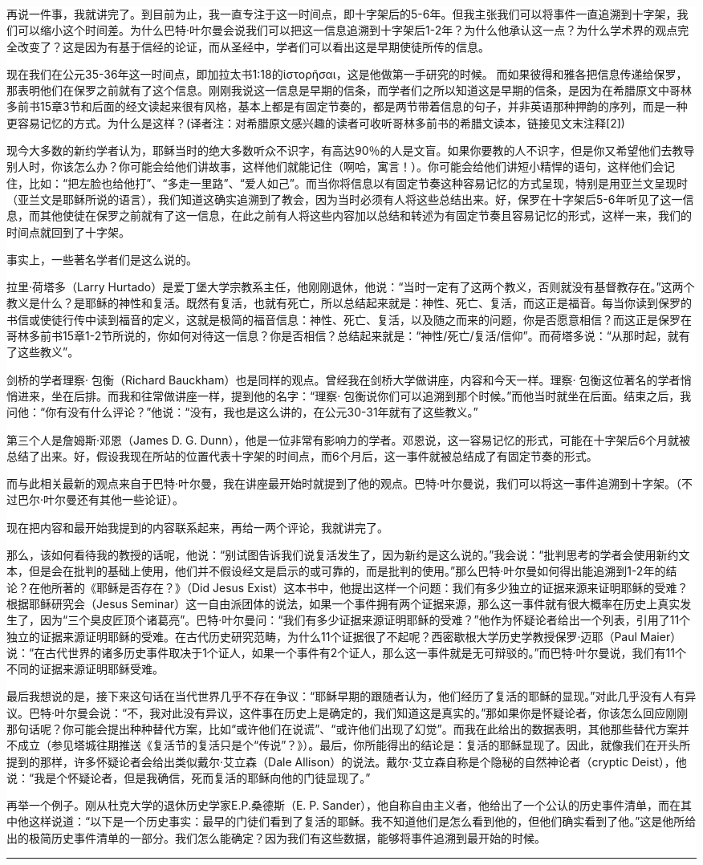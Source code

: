 再说一件事，我就讲完了。到目前为止，我一直专注于这一时间点，即十字架后的5-6年。但我主张我们可以将事件一直追溯到十字架，我们可以缩小这个时间差。为什么巴特·叶尔曼会说我们可以把这一信息追溯到十字架后1-2年？为什么他承认这一点？为什么学术界的观点完全改变了？这是因为有基于信经的论证，而从圣经中，学者们可以看出这是早期使徒所传的信息。

现在我们在公元35-36年这一时间点，即加拉太书1:18的ἱστορῆσαι，这是他做第一手研究的时候。 而如果彼得和雅各把信息传递给保罗，那表明他们在保罗之前就有了这个信息。刚刚我说这一信息是早期的信条，而学者们之所以知道这是早期的信条，是因为在希腊原文中哥林多前书15章3节和后面的经文读起来很有风格，基本上都是有固定节奏的，都是两节带着信息的句子，并非英语那种押韵的序列，而是一种更容易记忆的方式。为什么是这样？(译者注：对希腊原文感兴趣的读者可收听哥林多前书的希腊文读本，链接见文末注释[2])

现今大多数的新约学者认为，耶稣当时的绝大多数听众不识字，有高达90％的人是文盲。如果你要教的人不识字，但是你又希望他们去教导别人时，你该怎么办？你可能会给他们讲故事，这样他们就能记住（啊哈，寓言！）。你可能会给他们讲短小精悍的语句，这样他们会记住，比如：“把左脸也给他打”、“多走一里路”、“爱人如己”。而当你将信息以有固定节奏这种容易记忆的方式呈现，特别是用亚兰文呈现时（亚兰文是耶稣所说的语言），我们知道这确实追溯到了教会，因为当时必须有人将这些总结出来。好，保罗在十字架后5-6年听见了这一信息，而其他使徒在保罗之前就有了这一信息，在此之前有人将这些内容加以总结和转述为有固定节奏且容易记忆的形式，这样一来，我们的时间点就回到了十字架。

事实上，一些著名学者们是这么说的。

拉里·荷塔多（Larry Hurtado）是爱丁堡大学宗教系主任，他刚刚退休，他说：“当时一定有了这两个教义，否则就没有基督教存在。”这两个教义是什么？是耶稣的神性和复活。既然有复活，也就有死亡，所以总结起来就是：神性、死亡、复活，而这正是福音。每当你读到保罗的书信或使徒行传中读到福音的定义，这就是极简的福音信息：神性、死亡、复活，以及随之而来的问题，你是否愿意相信？而这正是保罗在哥林多前书15章1-2节所说的，你如何对待这一信息？你是否相信？总结起来就是：“神性/死亡/复活/信仰”。而荷塔多说：“从那时起，就有了这些教义”。

剑桥的学者理察‧ 包衡（Richard Bauckham）也是同样的观点。曾经我在剑桥大学做讲座，内容和今天一样。理察‧ 包衡这位著名的学者悄悄进来，坐在后排。而我和往常做讲座一样，提到他的名字：“理察‧ 包衡说你们可以追溯到那个时候。”而他当时就坐在后面。结束之后，我问他：“你有没有什么评论？”他说：“没有，我也是这么讲的，在公元30-31年就有了这些教义。”

第三个人是詹姆斯·邓恩（James D. G. Dunn），他是一位非常有影响力的学者。邓恩说，这一容易记忆的形式，可能在十字架后6个月就被总结了出来。好，假设我现在所站的位置代表十字架的时间点，而6个月后，这一事件就被总结成了有固定节奏的形式。

而与此相关最新的观点来自于巴特·叶尔曼，我在讲座最开始时就提到了他的观点。巴特·叶尔曼说，我们可以将这一事件追溯到十字架。（不过巴尔·叶尔曼还有其他一些论证）。

现在把内容和最开始我提到的内容联系起来，再给一两个评论，我就讲完了。

那么，该如何看待我的教授的话呢，他说：“别试图告诉我们说复活发生了，因为新约是这么说的。”我会说：“批判思考的学者会使用新约文本，但是会在批判的基础上使用，他们并不假设经文是启示的或可靠的，而是批判的使用。”那么巴特·叶尔曼如何得出能追溯到1-2年的结论？在他所著的《耶稣是否存在？》（Did Jesus Exist）这本书中，他提出这样一个问题：我们有多少独立的证据来源来证明耶稣的受难？根据耶稣研究会（Jesus Seminar）这一自由派团体的说法，如果一个事件拥有两个证据来源，那么这一事件就有很大概率在历史上真实发生了，因为“三个臭皮匠顶个诸葛亮”。巴特·叶尔曼问：“我们有多少证据来源证明耶稣的受难？”他作为怀疑论者给出一个列表，引用了11个独立的证据来源证明耶稣的受难。在古代历史研究范畴，为什么11个证据很了不起呢？西密歇根大学历史学教授保罗·迈耶（Paul Maier）说：“在古代世界的诸多历史事件取决于1个证人，如果一个事件有2个证人，那么这一事件就是无可辩驳的。”而巴特·叶尔曼说，我们有11个不同的证据来源证明耶稣受难。

最后我想说的是，接下来这句话在当代世界几乎不存在争议：“耶稣早期的跟随者认为，他们经历了复活的耶稣的显现。”对此几乎没有人有异议。巴特·叶尔曼会说：“不，我对此没有异议，这件事在历史上是确定的，我们知道这是真实的。”那如果你是怀疑论者，你该怎么回应刚刚那句话呢？你可能会提出种种替代方案，比如“或许他们在说谎”、“或许他们出现了幻觉”。而我在此给出的数据表明，其他那些替代方案并不成立（参见塔城往期推送《复活节的复活只是个“传说”？》）。最后，你所能得出的结论是：复活的耶稣显现了。因此，就像我们在开头所提到的那样，许多怀疑论者会给出类似戴尔·艾立森（Dale Allison）的说法。戴尔·艾立森自称是个隐秘的自然神论者（cryptic Deist），他说：“我是个怀疑论者，但是我确信，死而复活的耶稣向他的门徒显现了。”

再举一个例子。刚从杜克大学的退休历史学家E.P.桑德斯（E. P. Sander），他自称自由主义者，他给出了一个公认的历史事件清单，而在其中他这样说道：“以下是一个历史事实：最早的门徒们看到了复活的耶稣。我不知道他们是怎么看到他的，但他们确实看到了他。”这是他所给出的极简历史事件清单的一部分。我们怎么能确定？因为我们有这些数据，能够将事件追溯到最开始的时候。

***

